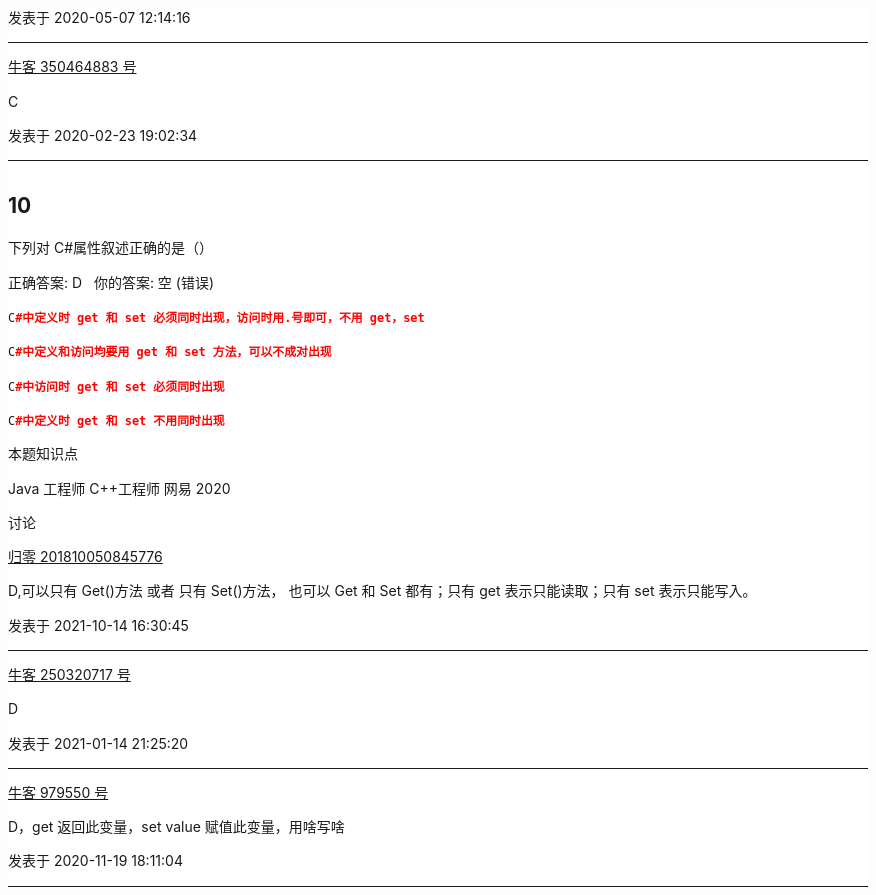 发表于 2020-05-07 12:14:16

* * *

[牛客 350464883 号](https://www.nowcoder.com/profile/350464883)

C

发表于 2020-02-23 19:02:34

* * *

## 10

下列对 C#属性叙述正确的是（）

正确答案: D   你的答案: 空 (错误)

```cpp
C#中定义时 get 和 set 必须同时出现，访问时用.号即可，不用 get，set
```

```cpp
C#中定义和访问均要用 get 和 set 方法，可以不成对出现
```

```cpp
C#中访问时 get 和 set 必须同时出现
```

```cpp
C#中定义时 get 和 set 不用同时出现
```

本题知识点

Java 工程师 C++工程师 网易 2020

讨论

[归零 201810050845776](https://www.nowcoder.com/profile/35746792)

D,可以只有 Get()方法 或者 只有 Set()方法， 也可以 Get 和 Set 都有；只有 get 表示只能读取；只有 set 表示只能写入。

发表于 2021-10-14 16:30:45

* * *

[牛客 250320717 号](https://www.nowcoder.com/profile/250320717)

D

发表于 2021-01-14 21:25:20

* * *

[牛客 979550 号](https://www.nowcoder.com/profile/979550)

D，get 返回此变量，set value 赋值此变量，用啥写啥

发表于 2020-11-19 18:11:04

* * *
